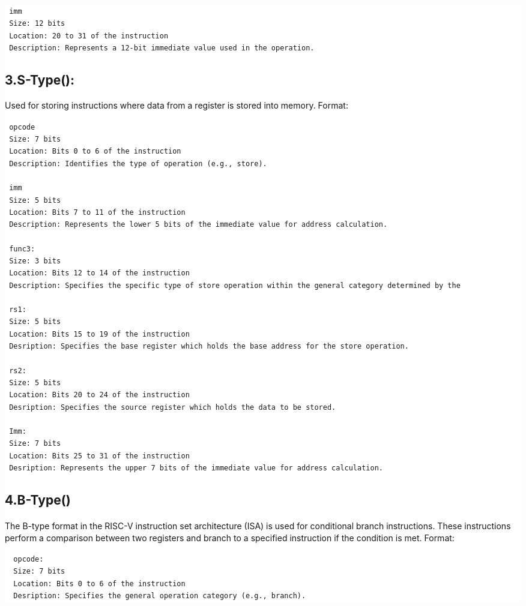      imm
     Size: 12 bits
     Location: 20 to 31 of the instruction 
     Description: Represents a 12-bit immediate value used in the operation.


## 3.S-Type():
   Used for storing instructions where data from a register is stored into memory. 
   Format:
     

     opcode
     Size: 7 bits
     Location: Bits 0 to 6 of the instruction
     Description: Identifies the type of operation (e.g., store).

     imm
     Size: 5 bits
     Location: Bits 7 to 11 of the instruction
     Description: Represents the lower 5 bits of the immediate value for address calculation.

     func3:
     Size: 3 bits
     Location: Bits 12 to 14 of the instruction
     Description: Specifies the specific type of store operation within the general category determined by the        

     rs1:
     Size: 5 bits
     Location: Bits 15 to 19 of the instruction
     Desription: Specifies the base register which holds the base address for the store operation.

     rs2:
     Size: 5 bits
     Location: Bits 20 to 24 of the instruction
     Desription: Specifies the source register which holds the data to be stored.

     Imm:
     Size: 7 bits
     Location: Bits 25 to 31 of the instruction
     Desription: Represents the upper 7 bits of the immediate value for address calculation.
     

## 4.B-Type()
   The B-type format in the RISC-V instruction set architecture (ISA) is used for conditional branch                       instructions. These instructions perform a comparison between two registers and branch to a specified                   instruction if the condition is met.
   Format:
     

      opcode:
      Size: 7 bits
      Location: Bits 0 to 6 of the instruction
      Desription: Specifies the general operation category (e.g., branch).
